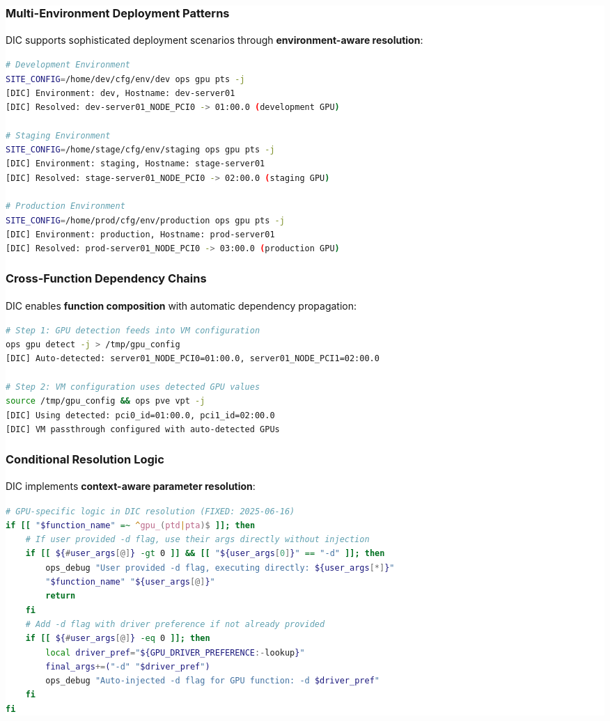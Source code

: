 ### **Multi-Environment Deployment Patterns**

DIC supports sophisticated deployment scenarios through **environment-aware resolution**:

```bash
# Development Environment
SITE_CONFIG=/home/dev/cfg/env/dev ops gpu pts -j
[DIC] Environment: dev, Hostname: dev-server01
[DIC] Resolved: dev-server01_NODE_PCI0 -> 01:00.0 (development GPU)

# Staging Environment  
SITE_CONFIG=/home/stage/cfg/env/staging ops gpu pts -j
[DIC] Environment: staging, Hostname: stage-server01  
[DIC] Resolved: stage-server01_NODE_PCI0 -> 02:00.0 (staging GPU)

# Production Environment
SITE_CONFIG=/home/prod/cfg/env/production ops gpu pts -j
[DIC] Environment: production, Hostname: prod-server01
[DIC] Resolved: prod-server01_NODE_PCI0 -> 03:00.0 (production GPU)
```

### **Cross-Function Dependency Chains**

DIC enables **function composition** with automatic dependency propagation:

```bash
# Step 1: GPU detection feeds into VM configuration
ops gpu detect -j > /tmp/gpu_config
[DIC] Auto-detected: server01_NODE_PCI0=01:00.0, server01_NODE_PCI1=02:00.0

# Step 2: VM configuration uses detected GPU values  
source /tmp/gpu_config && ops pve vpt -j
[DIC] Using detected: pci0_id=01:00.0, pci1_id=02:00.0
[DIC] VM passthrough configured with auto-detected GPUs
```

### **Conditional Resolution Logic**

DIC implements **context-aware parameter resolution**:

```bash
# GPU-specific logic in DIC resolution (FIXED: 2025-06-16)
if [[ "$function_name" =~ ^gpu_(ptd|pta)$ ]]; then
    # If user provided -d flag, use their args directly without injection
    if [[ ${#user_args[@]} -gt 0 ]] && [[ "${user_args[0]}" == "-d" ]]; then
        ops_debug "User provided -d flag, executing directly: ${user_args[*]}"
        "$function_name" "${user_args[@]}"
        return
    fi
    # Add -d flag with driver preference if not already provided
    if [[ ${#user_args[@]} -eq 0 ]]; then
        local driver_pref="${GPU_DRIVER_PREFERENCE:-lookup}"
        final_args+=("-d" "$driver_pref")
        ops_debug "Auto-injected -d flag for GPU function: -d $driver_pref"
    fi
fi
```
